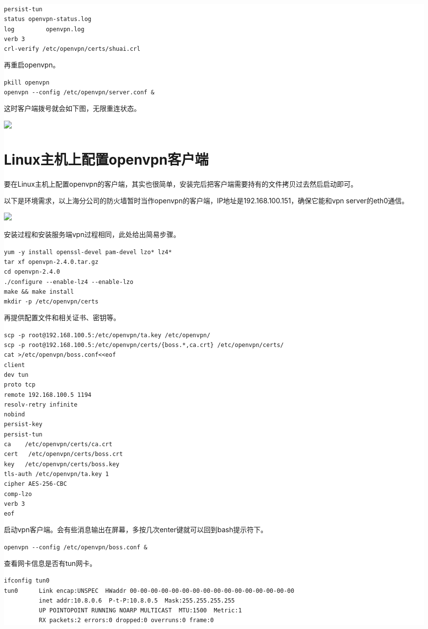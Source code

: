 ```
persist-tun
status openvpn-status.log
log         openvpn.log
verb 3
crl-verify /etc/openvpn/certs/shuai.crl
```
再重启openvpn。
```
pkill openvpn
openvpn --config /etc/openvpn/server.conf &
```
这时客户端拨号就会如下图，无限重连状态。

![](/img/web_architecture/733013-20180317225618241-417542158.png)

# Linux主机上配置openvpn客户端

要在Linux主机上配置openvpn的客户端，其实也很简单，安装完后把客户端需要持有的文件拷贝过去然后启动即可。

以下是环境需求，以上海分公司的防火墙暂时当作openvpn的客户端，IP地址是192.168.100.151，确保它能和vpn server的eth0通信。

![](/img/web_architecture/733013-20180317225644772-1969351083.png)

安装过程和安装服务端vpn过程相同，此处给出简易步骤。
```
yum -y install openssl-devel pam-devel lzo* lz4*
tar xf openvpn-2.4.0.tar.gz
cd openvpn-2.4.0
./configure --enable-lz4 --enable-lzo
make && make install
mkdir -p /etc/openvpn/certs
```
再提供配置文件和相关证书、密钥等。
```
scp -p root@192.168.100.5:/etc/openvpn/ta.key /etc/openvpn/
scp -p root@192.168.100.5:/etc/openvpn/certs/{boss.*,ca.crt} /etc/openvpn/certs/
cat >/etc/openvpn/boss.conf<<eof
client
dev tun
proto tcp
remote 192.168.100.5 1194
resolv-retry infinite
nobind
persist-key
persist-tun
ca    /etc/openvpn/certs/ca.crt
cert   /etc/openvpn/certs/boss.crt
key   /etc/openvpn/certs/boss.key
tls-auth /etc/openvpn/ta.key 1
cipher AES-256-CBC
comp-lzo
verb 3
eof
```
启动vpn客户端。会有些消息输出在屏幕，多按几次enter键就可以回到bash提示符下。
```
openvpn --config /etc/openvpn/boss.conf & 
```
查看网卡信息是否有tun网卡。
```
ifconfig tun0
tun0      Link encap:UNSPEC  HWaddr 00-00-00-00-00-00-00-00-00-00-00-00-00-00-00-00  
          inet addr:10.8.0.6  P-t-P:10.8.0.5  Mask:255.255.255.255
          UP POINTOPOINT RUNNING NOARP MULTICAST  MTU:1500  Metric:1
          RX packets:2 errors:0 dropped:0 overruns:0 frame:0
```